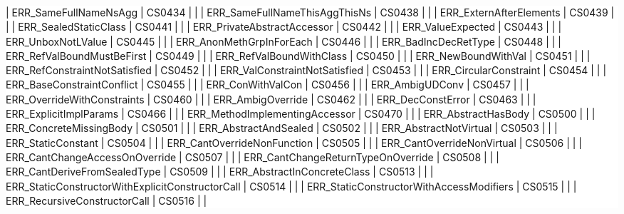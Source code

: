 | ERR_SameFullNameNsAgg | CS0434 | |
| ERR_SameFullNameThisAggThisNs | CS0438 | |
| ERR_ExternAfterElements | CS0439 | |
| ERR_SealedStaticClass | CS0441 | |
| ERR_PrivateAbstractAccessor | CS0442 | |
| ERR_ValueExpected | CS0443 | |
| ERR_UnboxNotLValue | CS0445 | |
| ERR_AnonMethGrpInForEach | CS0446 | |
| ERR_BadIncDecRetType | CS0448 | |
| ERR_RefValBoundMustBeFirst | CS0449 | |
| ERR_RefValBoundWithClass | CS0450 | |
| ERR_NewBoundWithVal | CS0451 | |
| ERR_RefConstraintNotSatisfied | CS0452 | |
| ERR_ValConstraintNotSatisfied | CS0453 | |
| ERR_CircularConstraint | CS0454 | |
| ERR_BaseConstraintConflict | CS0455 | |
| ERR_ConWithValCon | CS0456 | |
| ERR_AmbigUDConv | CS0457 | |
| ERR_OverrideWithConstraints | CS0460 | |
| ERR_AmbigOverride | CS0462 | |
| ERR_DecConstError | CS0463 | |
| ERR_ExplicitImplParams | CS0466 | |
| ERR_MethodImplementingAccessor | CS0470 | |
| ERR_AbstractHasBody | CS0500 | |
| ERR_ConcreteMissingBody | CS0501 | |
| ERR_AbstractAndSealed | CS0502 | |
| ERR_AbstractNotVirtual | CS0503 | |
| ERR_StaticConstant | CS0504 | |
| ERR_CantOverrideNonFunction | CS0505 | |
| ERR_CantOverrideNonVirtual | CS0506 | |
| ERR_CantChangeAccessOnOverride | CS0507 | |
| ERR_CantChangeReturnTypeOnOverride | CS0508 | |
| ERR_CantDeriveFromSealedType | CS0509 | |
| ERR_AbstractInConcreteClass | CS0513 | |
| ERR_StaticConstructorWithExplicitConstructorCall | CS0514 | |
| ERR_StaticConstructorWithAccessModifiers | CS0515 | |
| ERR_RecursiveConstructorCall | CS0516 | |